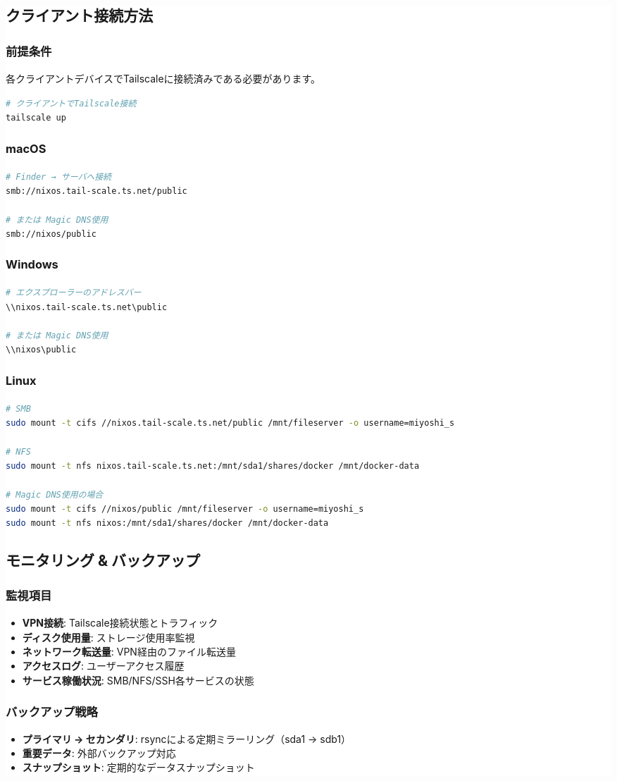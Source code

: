 ## クライアント接続方法

### 前提条件
各クライアントデバイスでTailscaleに接続済みである必要があります。

```bash
# クライアントでTailscale接続
tailscale up
```

### macOS
```bash
# Finder → サーバへ接続
smb://nixos.tail-scale.ts.net/public

# または Magic DNS使用
smb://nixos/public
```

### Windows
```bash
# エクスプローラーのアドレスバー
\\nixos.tail-scale.ts.net\public

# または Magic DNS使用
\\nixos\public
```

### Linux
```bash
# SMB
sudo mount -t cifs //nixos.tail-scale.ts.net/public /mnt/fileserver -o username=miyoshi_s

# NFS  
sudo mount -t nfs nixos.tail-scale.ts.net:/mnt/sda1/shares/docker /mnt/docker-data

# Magic DNS使用の場合
sudo mount -t cifs //nixos/public /mnt/fileserver -o username=miyoshi_s
sudo mount -t nfs nixos:/mnt/sda1/shares/docker /mnt/docker-data
```

## モニタリング & バックアップ

### 監視項目
- **VPN接続**: Tailscale接続状態とトラフィック
- **ディスク使用量**: ストレージ使用率監視
- **ネットワーク転送量**: VPN経由のファイル転送量
- **アクセスログ**: ユーザーアクセス履歴
- **サービス稼働状況**: SMB/NFS/SSH各サービスの状態

### バックアップ戦略
- **プライマリ → セカンダリ**: rsyncによる定期ミラーリング（sda1 → sdb1）
- **重要データ**: 外部バックアップ対応
- **スナップショット**: 定期的なデータスナップショット

